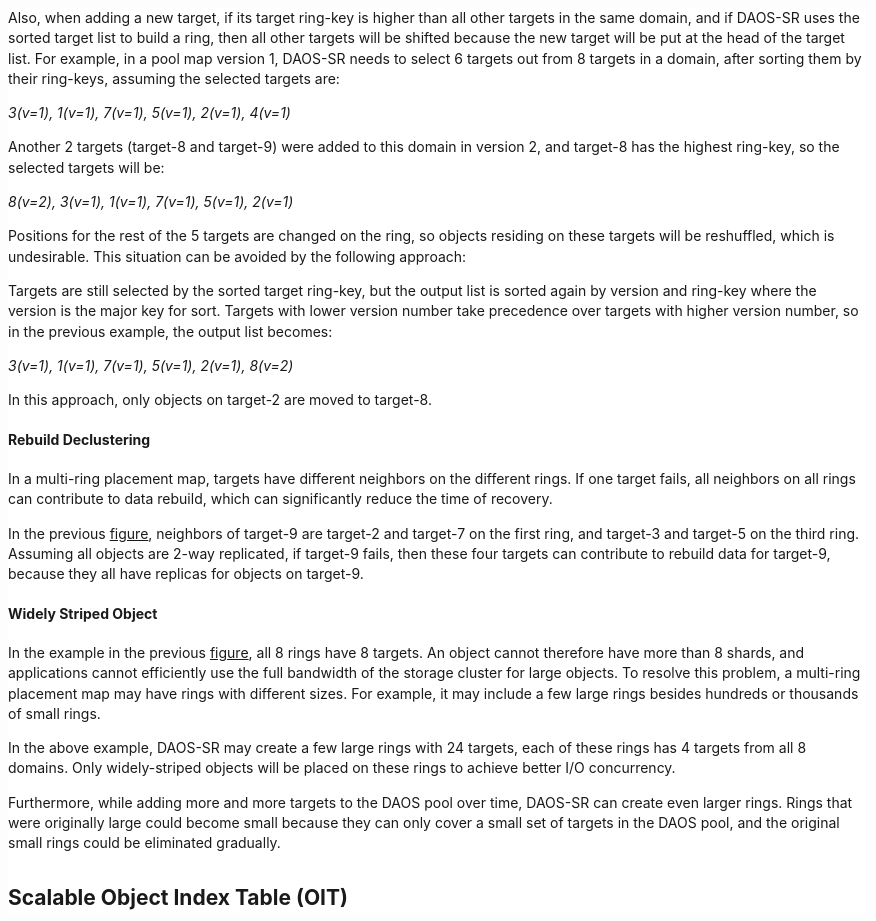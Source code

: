 Also, when adding a new target, if its target ring-key is higher than all other targets in the same domain, and if DAOS-SR uses the sorted target list to build a ring, then all other targets will be shifted because the new target will be put at the head of the target list. For example, in a pool map version 1, DAOS-SR needs to select 6 targets out from 8 targets in a domain, after sorting them by their ring-keys, assuming the selected targets are:

*3(v=1), 1(v=1), 7(v=1), 5(v=1), 2(v=1), 4(v=1)*

Another 2 targets (target-8 and target-9) were added to this domain in version 2, and target-8 has the highest ring-key, so the selected targets will be:

*8(v=2), 3(v=1), 1(v=1), 7(v=1), 5(v=1), 2(v=1)*

Positions for the rest of the 5 targets are changed on the ring, so objects residing on these targets will be reshuffled, which is undesirable. This situation can be avoided by the following approach:

Targets are still selected by the sorted target ring-key, but the output list is sorted again by version and ring-key where the version is the major key for sort. Targets with lower version number take precedence over targets with higher version number, so in the previous example, the output list becomes:

*3(v=1), 1(v=1), 7(v=1), 5(v=1), 2(v=1), 8(v=2)*

In this approach, only objects on target-2 are moved to target-8.

<a id="10.2.3.1"></a>
#### Rebuild Declustering
In a multi-ring placement map, targets have different neighbors on the different rings. If one target fails, all neighbors on all rings can contribute to data rebuild, which can significantly reduce the time of recovery.

In the previous <a href="#f10.8">figure</a>, neighbors of target-9 are target-2 and target-7 on the first ring, and target-3 and target-5 on the third ring. Assuming all objects are 2-way replicated, if target-9 fails, then these four targets can contribute to rebuild data for target-9, because they all have replicas for objects on target-9.

<a id="10.2.3.2"></a>
#### Widely Striped Object

In the example in the previous <a href="#f10.8">figure</a>, all 8 rings have 8 targets. An object cannot therefore have more than 8 shards, and applications cannot efficiently use the full bandwidth of the storage cluster for large objects. To resolve this problem, a multi-ring placement map may have rings with different sizes. For example, it may include a few large rings besides hundreds or thousands of small rings.

In the above example, DAOS-SR may create a few large rings with 24 targets, each of these rings has 4 targets from all 8 domains. Only widely-striped objects will be placed on these rings to achieve better I/O concurrency.

Furthermore, while adding more and more targets to the DAOS pool over time, DAOS-SR can create even larger rings. Rings that were originally large could become small because they can only cover a small set of targets in the DAOS pool, and the original small rings could be eliminated gradually.

<a id="10.3"></a>
## Scalable Object Index Table (OIT)
